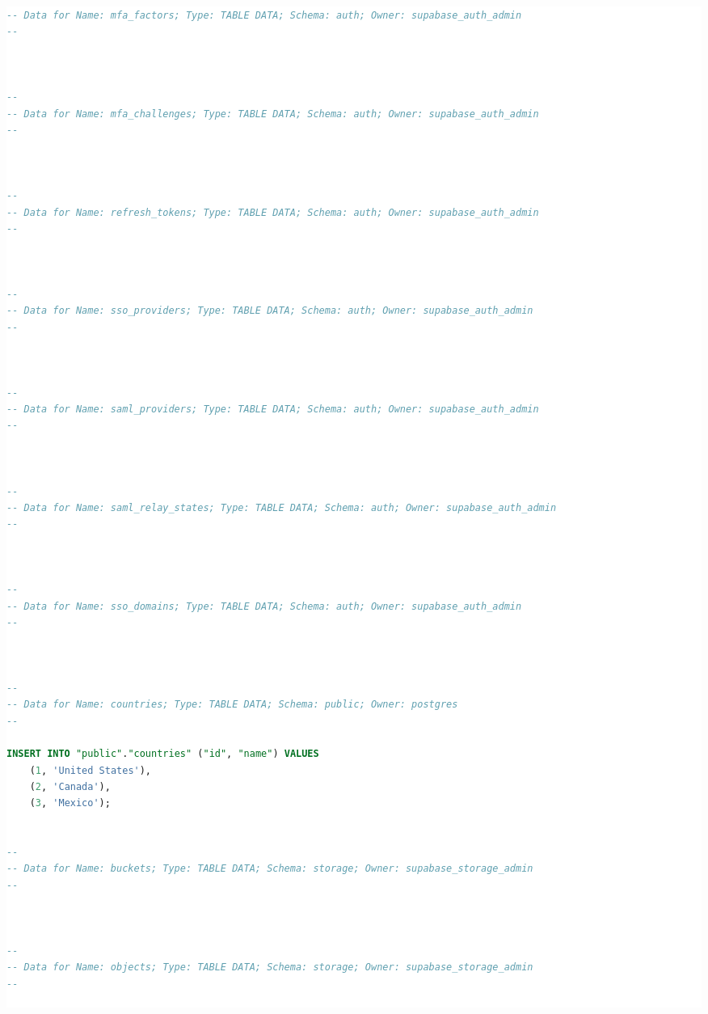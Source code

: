 ```supabase\seed.sql
-- Data for Name: mfa_factors; Type: TABLE DATA; Schema: auth; Owner: supabase_auth_admin
--



--
-- Data for Name: mfa_challenges; Type: TABLE DATA; Schema: auth; Owner: supabase_auth_admin
--



--
-- Data for Name: refresh_tokens; Type: TABLE DATA; Schema: auth; Owner: supabase_auth_admin
--



--
-- Data for Name: sso_providers; Type: TABLE DATA; Schema: auth; Owner: supabase_auth_admin
--



--
-- Data for Name: saml_providers; Type: TABLE DATA; Schema: auth; Owner: supabase_auth_admin
--



--
-- Data for Name: saml_relay_states; Type: TABLE DATA; Schema: auth; Owner: supabase_auth_admin
--



--
-- Data for Name: sso_domains; Type: TABLE DATA; Schema: auth; Owner: supabase_auth_admin
--



--
-- Data for Name: countries; Type: TABLE DATA; Schema: public; Owner: postgres
--

INSERT INTO "public"."countries" ("id", "name") VALUES
	(1, 'United States'),
	(2, 'Canada'),
	(3, 'Mexico');


--
-- Data for Name: buckets; Type: TABLE DATA; Schema: storage; Owner: supabase_storage_admin
--



--
-- Data for Name: objects; Type: TABLE DATA; Schema: storage; Owner: supabase_storage_admin
--



```